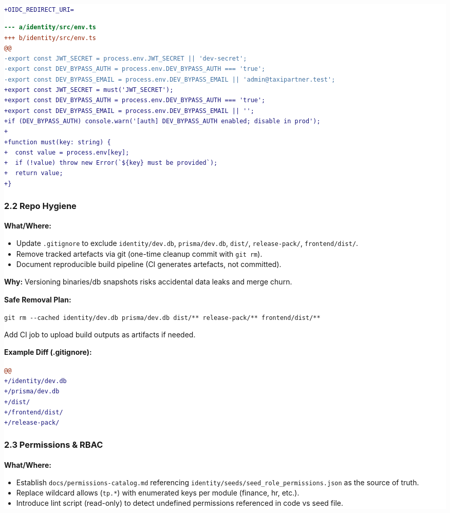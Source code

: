 ```diff
+OIDC_REDIRECT_URI=
```
```diff
--- a/identity/src/env.ts
+++ b/identity/src/env.ts
@@
-export const JWT_SECRET = process.env.JWT_SECRET || 'dev-secret';
-export const DEV_BYPASS_AUTH = process.env.DEV_BYPASS_AUTH === 'true';
-export const DEV_BYPASS_EMAIL = process.env.DEV_BYPASS_EMAIL || 'admin@taxipartner.test';
+export const JWT_SECRET = must('JWT_SECRET');
+export const DEV_BYPASS_AUTH = process.env.DEV_BYPASS_AUTH === 'true';
+export const DEV_BYPASS_EMAIL = process.env.DEV_BYPASS_EMAIL || '';
+if (DEV_BYPASS_AUTH) console.warn('[auth] DEV_BYPASS_AUTH enabled; disable in prod');
+
+function must(key: string) {
+  const value = process.env[key];
+  if (!value) throw new Error(`${key} must be provided`);
+  return value;
+}
```

### 2.2 Repo Hygiene
**What/Where:**
- Update `.gitignore` to exclude `identity/dev.db`, `prisma/dev.db`, `dist/`, `release-pack/`, `frontend/dist/`.
- Remove tracked artefacts via git (one-time cleanup commit with `git rm`).
- Document reproducible build pipeline (CI generates artefacts, not committed).

**Why:** Versioning binaries/db snapshots risks accidental data leaks and merge churn.

**Safe Removal Plan:**
```
git rm --cached identity/dev.db prisma/dev.db dist/** release-pack/** frontend/dist/**
```
Add CI job to upload build outputs as artifacts if needed.

**Example Diff (.gitignore):**
```diff
@@
+/identity/dev.db
+/prisma/dev.db
+/dist/
+/frontend/dist/
+/release-pack/
```

### 2.3 Permissions & RBAC
**What/Where:**
- Establish `docs/permissions-catalog.md` referencing `identity/seeds/seed_role_permissions.json` as the source of truth.
- Replace wildcard allows (`tp.*`) with enumerated keys per module (finance, hr, etc.).
- Introduce lint script (read-only) to detect undefined permissions referenced in code vs seed file.
